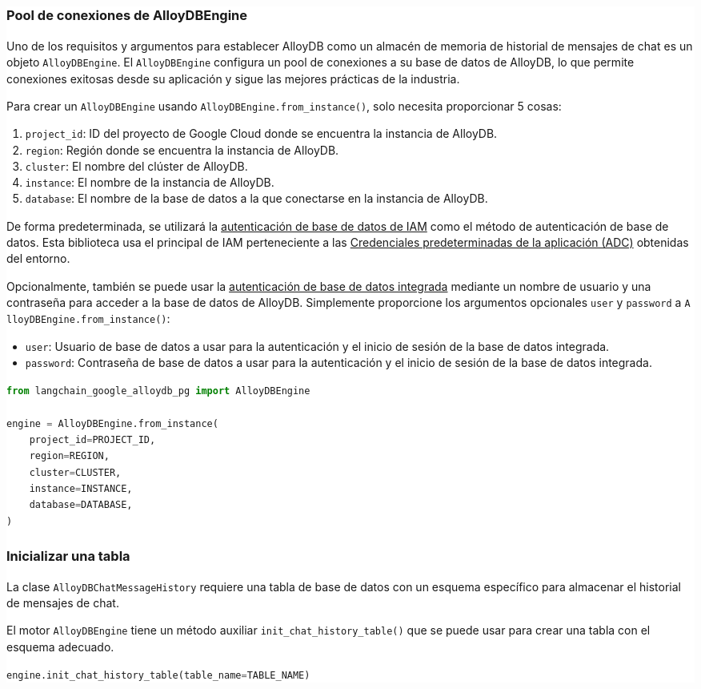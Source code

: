 ### Pool de conexiones de AlloyDBEngine

Uno de los requisitos y argumentos para establecer AlloyDB como un almacén de memoria de historial de mensajes de chat es un objeto `AlloyDBEngine`. El `AlloyDBEngine` configura un pool de conexiones a su base de datos de AlloyDB, lo que permite conexiones exitosas desde su aplicación y sigue las mejores prácticas de la industria.

Para crear un `AlloyDBEngine` usando `AlloyDBEngine.from_instance()`, solo necesita proporcionar 5 cosas:

1. `project_id`: ID del proyecto de Google Cloud donde se encuentra la instancia de AlloyDB.
1. `region`: Región donde se encuentra la instancia de AlloyDB.
1. `cluster`: El nombre del clúster de AlloyDB.
1. `instance`: El nombre de la instancia de AlloyDB.
1. `database`: El nombre de la base de datos a la que conectarse en la instancia de AlloyDB.

De forma predeterminada, se utilizará la [autenticación de base de datos de IAM](https://cloud.google.com/alloydb/docs/manage-iam-authn) como el método de autenticación de base de datos. Esta biblioteca usa el principal de IAM perteneciente a las [Credenciales predeterminadas de la aplicación (ADC)](https://cloud.google.com/docs/authentication/application-default-credentials) obtenidas del entorno.

Opcionalmente, también se puede usar la [autenticación de base de datos integrada](https://cloud.google.com/alloydb/docs/database-users/about) mediante un nombre de usuario y una contraseña para acceder a la base de datos de AlloyDB. Simplemente proporcione los argumentos opcionales `user` y `password` a `AlloyDBEngine.from_instance()`:

* `user`: Usuario de base de datos a usar para la autenticación y el inicio de sesión de la base de datos integrada.
* `password`: Contraseña de base de datos a usar para la autenticación y el inicio de sesión de la base de datos integrada.

```python
from langchain_google_alloydb_pg import AlloyDBEngine

engine = AlloyDBEngine.from_instance(
    project_id=PROJECT_ID,
    region=REGION,
    cluster=CLUSTER,
    instance=INSTANCE,
    database=DATABASE,
)
```

### Inicializar una tabla

La clase `AlloyDBChatMessageHistory` requiere una tabla de base de datos con un esquema específico para almacenar el historial de mensajes de chat.

El motor `AlloyDBEngine` tiene un método auxiliar `init_chat_history_table()` que se puede usar para crear una tabla con el esquema adecuado.

```python
engine.init_chat_history_table(table_name=TABLE_NAME)
```
